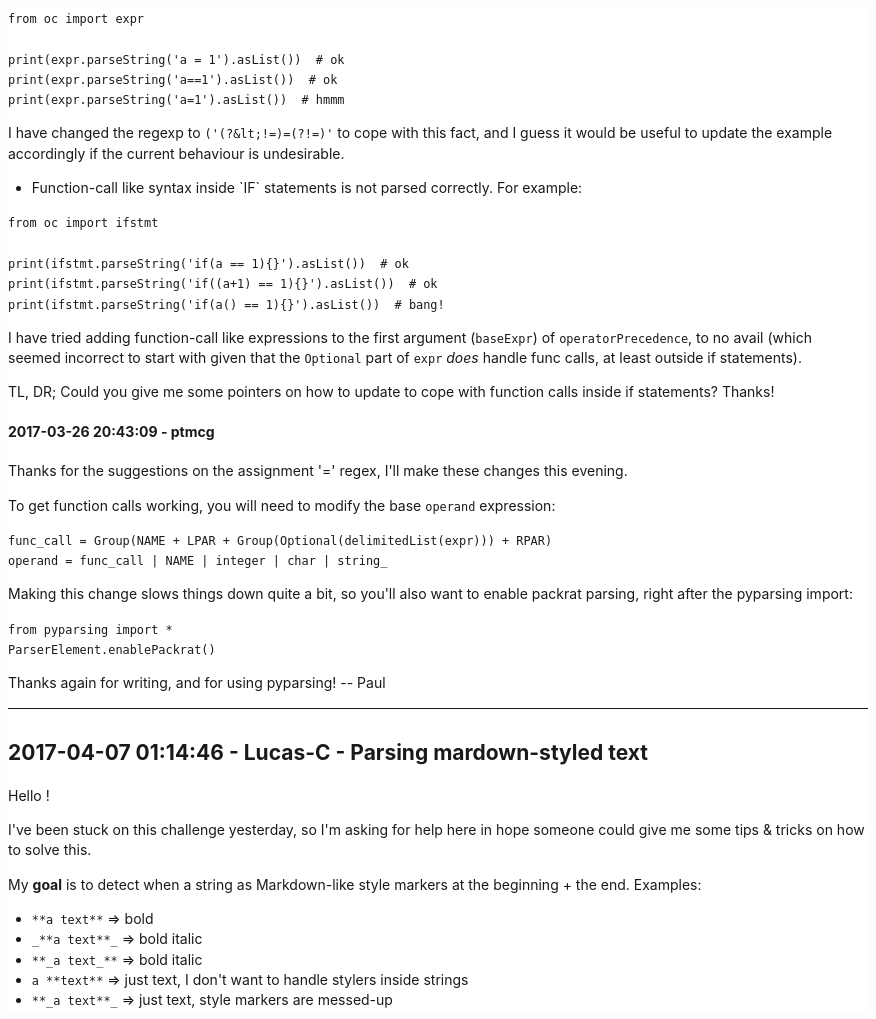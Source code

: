     from oc import expr
    
    print(expr.parseString('a = 1').asList())  # ok
    print(expr.parseString('a==1').asList())  # ok
    print(expr.parseString('a=1').asList())  # hmmm

I have changed the regexp to `('(?&lt;!=)=(?!=)'` to cope with this fact, and I guess it would be useful to update the example accordingly if the current behaviour is undesirable.

<ul><li>Function-call like syntax inside `IF` statements is not parsed correctly. For example:</li></ul>

    from oc import ifstmt
    
    print(ifstmt.parseString('if(a == 1){}').asList())  # ok
    print(ifstmt.parseString('if((a+1) == 1){}').asList())  # ok
    print(ifstmt.parseString('if(a() == 1){}').asList())  # bang!

I have tried adding function-call like expressions to the first argument (`baseExpr`) of `operatorPrecedence`, to no avail (which seemed incorrect to start with given that the `Optional` part of `expr` <em>does</em> handle func calls, at least outside if statements).

TL, DR; Could you give me some pointers on how to update  to cope with function calls inside if statements? Thanks!

#### 2017-03-26 20:43:09 - ptmcg
Thanks for the suggestions on the assignment '=' regex, I'll make these changes this evening.

To get function calls working, you will need to modify the base `operand` expression:


    func_call = Group(NAME + LPAR + Group(Optional(delimitedList(expr))) + RPAR)
    operand = func_call | NAME | integer | char | string_

Making this change slows things down quite a bit, so you'll also want to enable packrat parsing, right after the pyparsing import:


    from pyparsing import *
    ParserElement.enablePackrat()


Thanks again for writing, and for using pyparsing!
-- Paul

---
## 2017-04-07 01:14:46 - Lucas-C - Parsing mardown-styled text
Hello !

I've been stuck on this challenge yesterday,
so I'm asking for help here in hope someone could give me some tips & tricks on how to solve this.

My **goal** is to detect when a string as Markdown-like style markers at the beginning + the end. Examples:

- `**a text**` =\> bold
- `_**a text**_` =\> bold italic
- `**_a text_**` =\> bold italic
- `a **text**` =\> just text, I don't want to handle stylers inside strings
- `**_a text**_` =\> just text, style markers are messed-up
